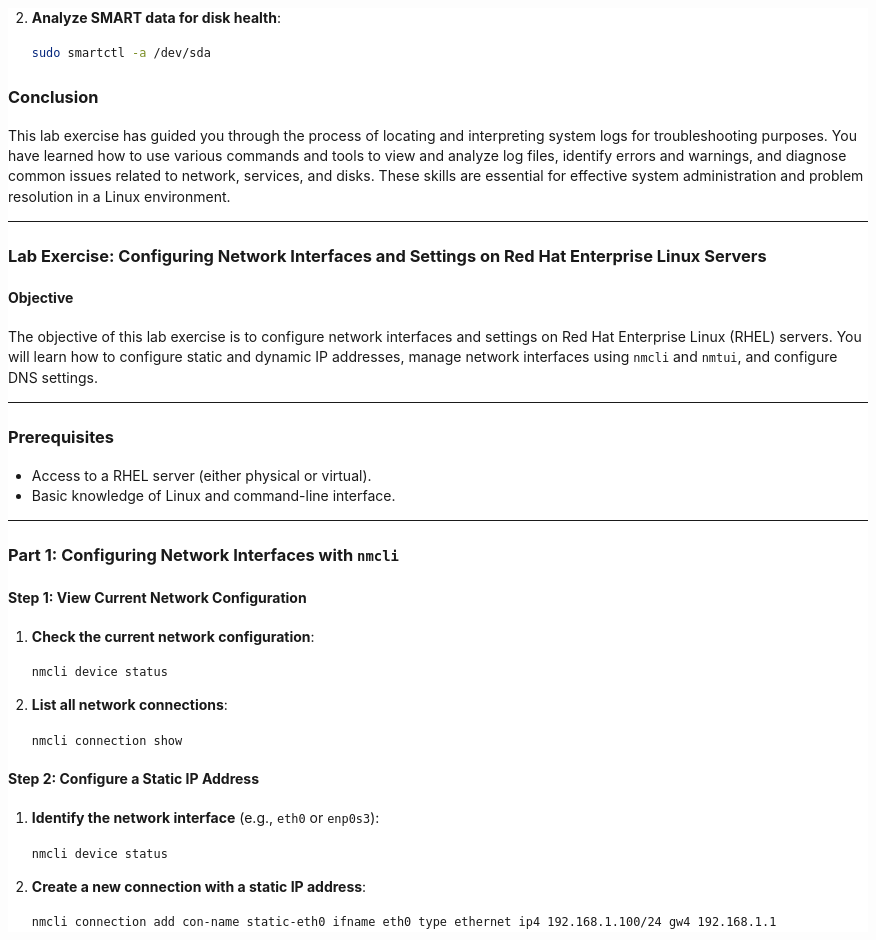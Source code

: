 2. **Analyze SMART data for disk health**:
   ```bash
   sudo smartctl -a /dev/sda
   ```

### Conclusion
This lab exercise has guided you through the process of locating and interpreting system logs for troubleshooting purposes. You have learned how to use various commands and tools to view and analyze log files, identify errors and warnings, and diagnose common issues related to network, services, and disks. These skills are essential for effective system administration and problem resolution in a Linux environment.



---

### Lab Exercise: Configuring Network Interfaces and Settings on Red Hat Enterprise Linux Servers

#### Objective
The objective of this lab exercise is to configure network interfaces and settings on Red Hat Enterprise Linux (RHEL) servers. You will learn how to configure static and dynamic IP addresses, manage network interfaces using `nmcli` and `nmtui`, and configure DNS settings.

---

### Prerequisites
- Access to a RHEL server (either physical or virtual).
- Basic knowledge of Linux and command-line interface.

---

### Part 1: Configuring Network Interfaces with `nmcli`

#### Step 1: View Current Network Configuration
1. **Check the current network configuration**:
   ```bash
   nmcli device status
   ```

2. **List all network connections**:
   ```bash
   nmcli connection show
   ```

#### Step 2: Configure a Static IP Address

1. **Identify the network interface** (e.g., `eth0` or `enp0s3`):
   ```bash
   nmcli device status
   ```

2. **Create a new connection with a static IP address**:
   ```bash
   nmcli connection add con-name static-eth0 ifname eth0 type ethernet ip4 192.168.1.100/24 gw4 192.168.1.1
   ```
